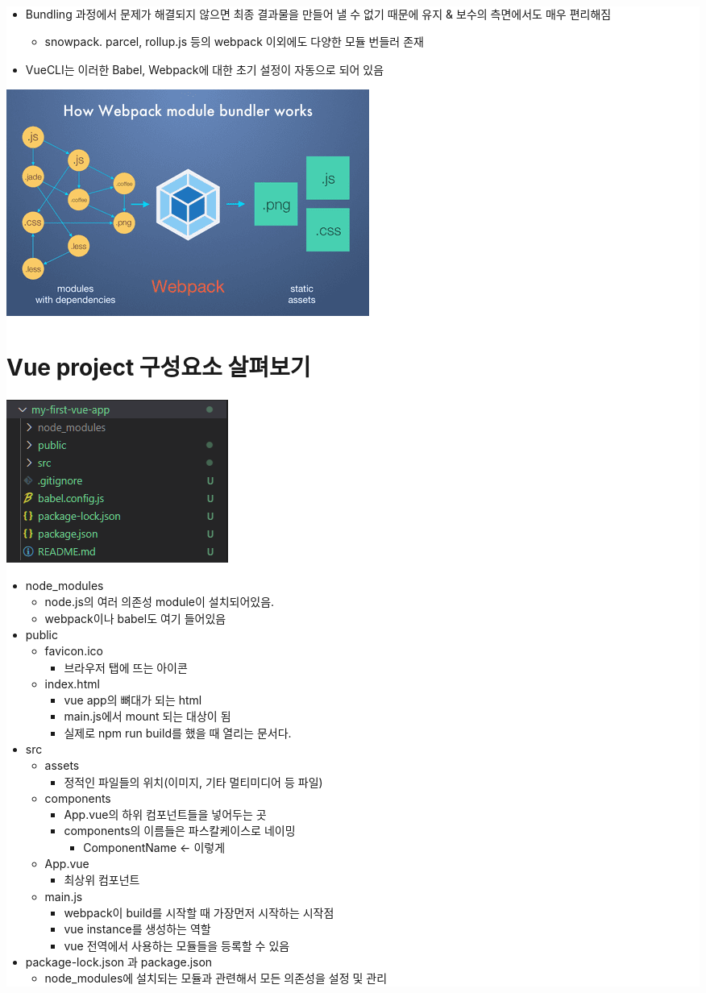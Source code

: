 - Bundling 과정에서 문제가 해결되지 않으면 최종 결과물을 만들어 낼 수 없기 때문에 유지 & 보수의 측면에서도 매우 편리해짐

  - snowpack. parcel, rollup.js 등의 webpack 이외에도 다양한 모듈 번들러 존재

- VueCLI는 이러한 Babel, Webpack에 대한 초기 설정이 자동으로 되어 있음

![](../images/f11218d6-ad77-48e5-963f-53a61878affa-10-webpack-part-2.png)



# Vue project 구성요소 살펴보기

![](../images/b5a76cdb-5496-44fa-b06d-6a5cb4a754e8-image-20210510122617405.png)


- node_modules
  - node.js의 여러 의존성 module이 설치되어있음.
  - webpack이나 babel도 여기 들어있음
- public
  - favicon.ico
    - 브라우저 탭에 뜨는 아이콘
  - index.html
    - vue app의 뼈대가 되는 html
    - main.js에서 mount 되는 대상이 됨
    - 실제로 npm run build를 했을 때 열리는 문서다.
- src
  - assets
    - 정적인 파일들의 위치(이미지, 기타 멀티미디어 등 파일)
  - components
    - App.vue의 하위 컴포넌트들을 넣어두는 곳
    - components의 이름들은 파스칼케이스로 네이밍
      - ComponentName <- 이렇게
  - App.vue
    - 최상위 컴포넌트
  - main.js
    - webpack이 build를 시작할 때 가장먼저 시작하는 시작점
    - vue instance를 생성하는 역할
    - vue 전역에서 사용하는 모듈들을 등록할 수 있음
- package-lock.json 과 package.json
  - node_modules에 설치되는 모듈과 관련해서 모든 의존성을 설정 및 관리